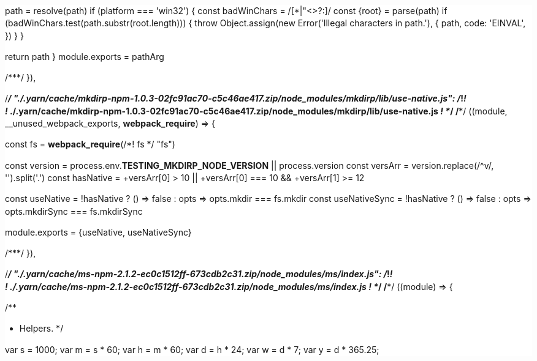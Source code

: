   path = resolve(path)
  if (platform === 'win32') {
    const badWinChars = /[*|"<>?:]/
    const {root} = parse(path)
    if (badWinChars.test(path.substr(root.length))) {
      throw Object.assign(new Error('Illegal characters in path.'), {
        path,
        code: 'EINVAL',
      })
    }
  }

  return path
}
module.exports = pathArg


/***/ }),

/***/ "./.yarn/cache/mkdirp-npm-1.0.3-02fc91ac70-c5c46ae417.zip/node_modules/mkdirp/lib/use-native.js":
/*!******************************************************************************************************!*\
  !*** ./.yarn/cache/mkdirp-npm-1.0.3-02fc91ac70-c5c46ae417.zip/node_modules/mkdirp/lib/use-native.js ***!
  \******************************************************************************************************/
/***/ ((module, __unused_webpack_exports, __webpack_require__) => {

const fs = __webpack_require__(/*! fs */ "fs")

const version = process.env.__TESTING_MKDIRP_NODE_VERSION__ || process.version
const versArr = version.replace(/^v/, '').split('.')
const hasNative = +versArr[0] > 10 || +versArr[0] === 10 && +versArr[1] >= 12

const useNative = !hasNative ? () => false : opts => opts.mkdir === fs.mkdir
const useNativeSync = !hasNative ? () => false : opts => opts.mkdirSync === fs.mkdirSync

module.exports = {useNative, useNativeSync}


/***/ }),

/***/ "./.yarn/cache/ms-npm-2.1.2-ec0c1512ff-673cdb2c31.zip/node_modules/ms/index.js":
/*!*************************************************************************************!*\
  !*** ./.yarn/cache/ms-npm-2.1.2-ec0c1512ff-673cdb2c31.zip/node_modules/ms/index.js ***!
  \*************************************************************************************/
/***/ ((module) => {

/**
 * Helpers.
 */

var s = 1000;
var m = s * 60;
var h = m * 60;
var d = h * 24;
var w = d * 7;
var y = d * 365.25;
